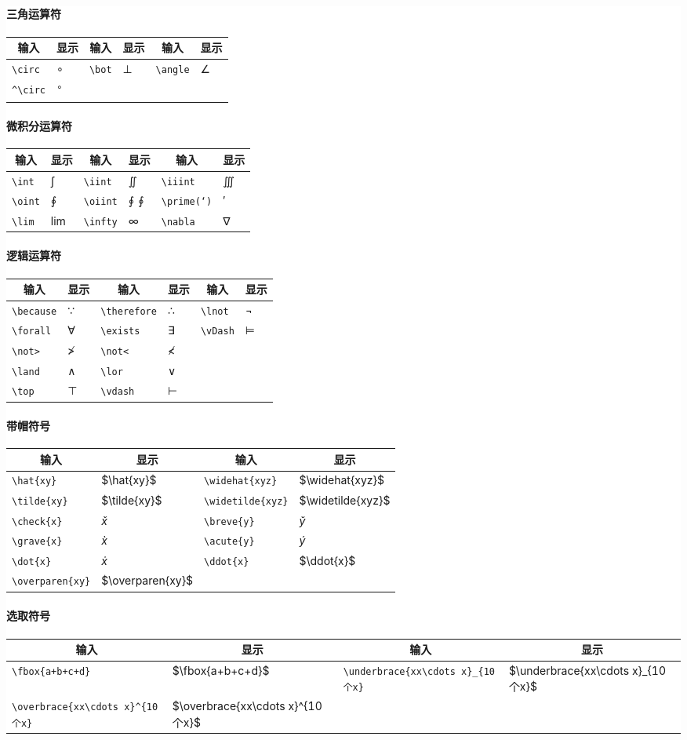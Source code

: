 #### 三角运算符

| 输入     | 显示     | 输入   | 显示   | 输入     | 显示     |
| -------- | -------- | ------ | ------ | -------- | -------- |
| `\circ`  | $\circ$  | `\bot` | $\bot$ | `\angle` | $\angle$ |
| `^\circ` | $^\circ$ |        |        |          |          |

#### 微积分运算符

| 输入    | 显示    | 输入     | 显示                 | 输入        | 显示     |
| ------- | ------- | -------- | -------------------- | ----------- | -------- |
| `\int`  | $\int$  | `\iint`  | $\iint$              | `\iiint`    | $\iiint$ |
| `\oint` | $\oint$ | `\oiint` | $\oint\!\!\!\!\oint$ | `\prime(‘)` | $\prime$ |
| `\lim`  | $\lim$  | `\infty` | $\infty$             | `\nabla`    | $\nabla$ |

#### 逻辑运算符

| 输入       | 显示       | 输入         | 显示         | 输入     | 显示     |
| ---------- | ---------- | ------------ | ------------ | -------- | -------- |
| `\because` | $\because$ | `\therefore` | $\therefore$ | `\lnot`  | $\lnot$  |
| `\forall`  | $\forall$  | `\exists`    | $\exists$    | `\vDash` | $\vDash$ |
| `\not>`    | $\not>$    | `\not<`      | $\not<$      |          |          |
| `\land`    | $\land$    | `\lor`       | $\lor$       |          |          |
| `\top`     | $\top$     | `\vdash`     | $\vdash$     |          |          |

#### 带帽符号

| 输入             | 显示             | 输入              | 显示              |
| ---------------- | ---------------- | ----------------- | ----------------- |
| `\hat{xy}`       | $\hat{xy}$       | `\widehat{xyz}`   | $\widehat{xyz}$   |
| `\tilde{xy}`     | $\tilde{xy}$     | `\widetilde{xyz}` | $\widetilde{xyz}$ |
| `\check{x}`      | $\check{x}$      | `\breve{y}`       | $\breve{y}$       |
| `\grave{x}`      | $\grave{x}$      | `\acute{y}`       | $\acute{y}$       |
| `\dot{x}`        | $\dot{x}$        | `\ddot{x}`        | $\ddot{x}$        |
| `\overparen{xy}` | $\overparen{xy}$ |                   |                   |

#### 选取符号

| 输入                             | 显示                             | 输入                              | 显示                              |
| -------------------------------- | -------------------------------- | --------------------------------- | --------------------------------- |
| `\fbox{a+b+c+d}`                 | $\fbox{a+b+c+d}$                 | `\underbrace{xx\cdots x}_{10个x}` | $\underbrace{xx\cdots x}_{10个x}$ |
| `\overbrace{xx\cdots x}^{10个x}` | $\overbrace{xx\cdots x}^{10个x}$ |                                   |                                   |
